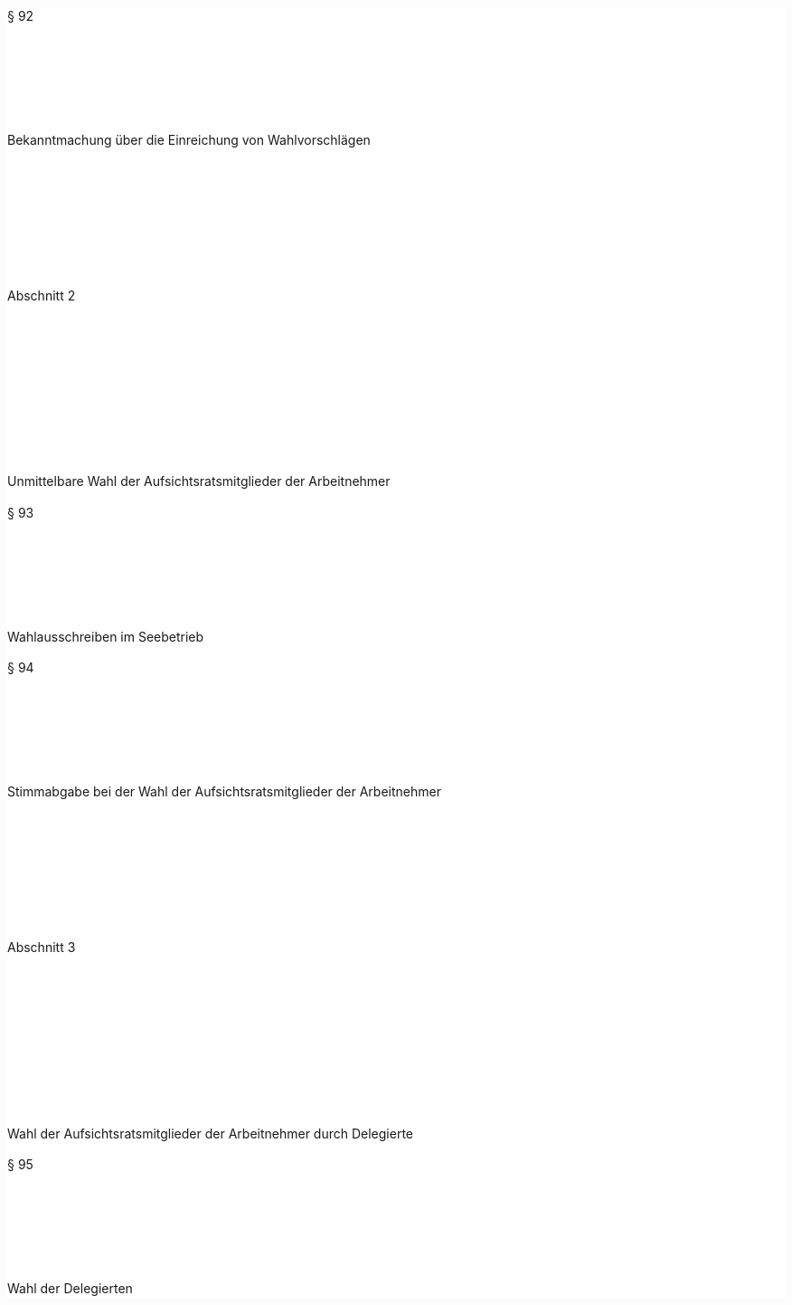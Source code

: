 § 92

 

 

 

Bekanntmachung über die Einreichung von Wahlvorschlägen

 

 

 

 

Abschnitt 2

 

 

 

 

 

Unmittelbare Wahl der Aufsichtsratsmitglieder der Arbeitnehmer

§ 93

 

 

 

Wahlausschreiben im Seebetrieb

§ 94

 

 

 

Stimmabgabe bei der Wahl der Aufsichtsratsmitglieder der Arbeitnehmer

 

 

 

 

Abschnitt 3

 

 

 

 

 

Wahl der Aufsichtsratsmitglieder der Arbeitnehmer durch Delegierte

§ 95

 

 

 

Wahl der Delegierten
